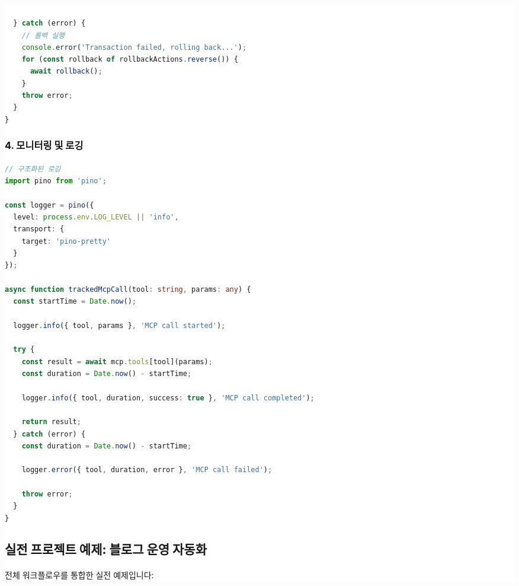 ```typescript

  } catch (error) {
    // 롤백 실행
    console.error('Transaction failed, rolling back...');
    for (const rollback of rollbackActions.reverse()) {
      await rollback();
    }
    throw error;
  }
}
```

### 4. 모니터링 및 로깅

```typescript
// 구조화된 로깅
import pino from 'pino';

const logger = pino({
  level: process.env.LOG_LEVEL || 'info',
  transport: {
    target: 'pino-pretty'
  }
});

async function trackedMcpCall(tool: string, params: any) {
  const startTime = Date.now();

  logger.info({ tool, params }, 'MCP call started');

  try {
    const result = await mcp.tools[tool](params);
    const duration = Date.now() - startTime;

    logger.info({ tool, duration, success: true }, 'MCP call completed');

    return result;
  } catch (error) {
    const duration = Date.now() - startTime;

    logger.error({ tool, duration, error }, 'MCP call failed');

    throw error;
  }
}
```

## 실전 프로젝트 예제: 블로그 운영 자동화

전체 워크플로우를 통합한 실전 예제입니다:
